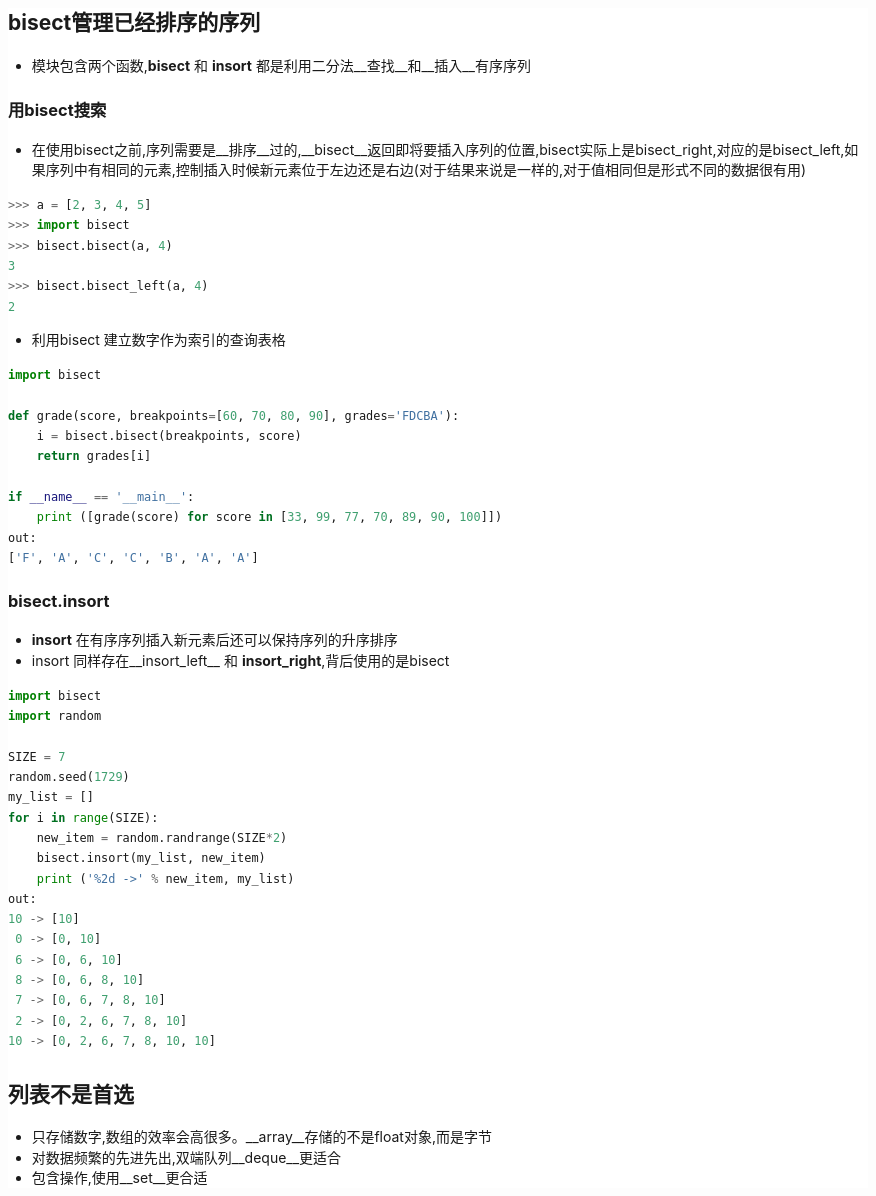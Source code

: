 ## bisect管理已经排序的序列
* 模块包含两个函数,__bisect__ 和 __insort__ 都是利用二分法__查找__和__插入__有序序列
### 用bisect搜索
* 在使用bisect之前,序列需要是__排序__过的,__bisect__返回即将要插入序列的位置,bisect实际上是bisect_right,对应的是bisect_left,如果序列中有相同的元素,控制插入时候新元素位于左边还是右边(对于结果来说是一样的,对于值相同但是形式不同的数据很有用)

```python
>>> a = [2, 3, 4, 5]
>>> import bisect
>>> bisect.bisect(a, 4)
3
>>> bisect.bisect_left(a, 4)
2
```
* 利用bisect 建立数字作为索引的查询表格

```python
import bisect

def grade(score, breakpoints=[60, 70, 80, 90], grades='FDCBA'):
    i = bisect.bisect(breakpoints, score)
    return grades[i]

if __name__ == '__main__':
    print ([grade(score) for score in [33, 99, 77, 70, 89, 90, 100]])
out:
['F', 'A', 'C', 'C', 'B', 'A', 'A']
```
### bisect.insort
* __insort__ 在有序序列插入新元素后还可以保持序列的升序排序
* insort 同样存在__insort_left__ 和 __insort_right__,背后使用的是bisect

```python
import bisect
import random

SIZE = 7
random.seed(1729)
my_list = []
for i in range(SIZE):
    new_item = random.randrange(SIZE*2)
    bisect.insort(my_list, new_item)
    print ('%2d ->' % new_item, my_list)
out:
10 -> [10]
 0 -> [0, 10]
 6 -> [0, 6, 10]
 8 -> [0, 6, 8, 10]
 7 -> [0, 6, 7, 8, 10]
 2 -> [0, 2, 6, 7, 8, 10]
10 -> [0, 2, 6, 7, 8, 10, 10]
```
## 列表不是首选
* 只存储数字,数组的效率会高很多。__array__存储的不是float对象,而是字节
* 对数据频繁的先进先出,双端队列__deque__更适合
* 包含操作,使用__set__更合适
